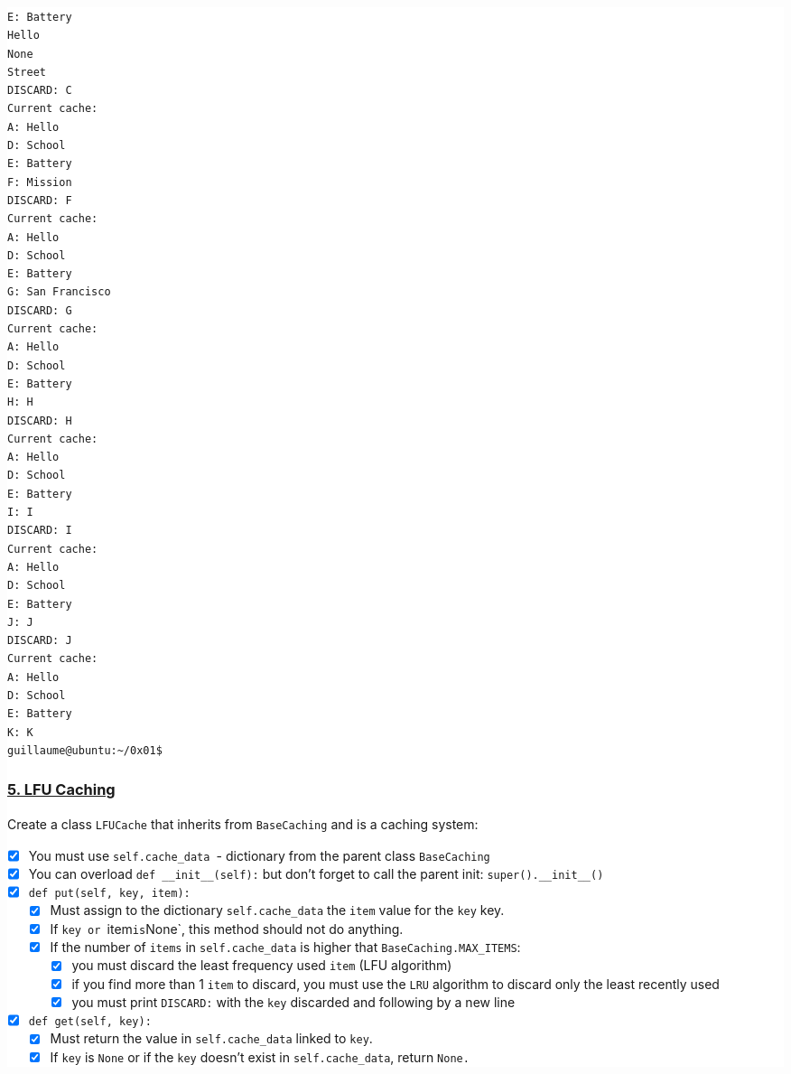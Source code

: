 ```bash
E: Battery
Hello
None
Street
DISCARD: C
Current cache:
A: Hello
D: School
E: Battery
F: Mission
DISCARD: F
Current cache:
A: Hello
D: School
E: Battery
G: San Francisco
DISCARD: G
Current cache:
A: Hello
D: School
E: Battery
H: H
DISCARD: H
Current cache:
A: Hello
D: School
E: Battery
I: I
DISCARD: I
Current cache:
A: Hello
D: School
E: Battery
J: J
DISCARD: J
Current cache:
A: Hello
D: School
E: Battery
K: K
guillaume@ubuntu:~/0x01$ 
```
   
### [5. LFU Caching](./100-lfu_cache.py)

Create a class `LFUCache` that inherits from `BaseCaching` and is a caching system:

- [x] You must use `self.cache_data `- dictionary from the parent class `BaseCaching`
- [x] You can overload `def __init__(self):` but don’t forget to call the parent init: `super().__init__()`
- [x] `def put(self, key, item):`
    - [x] Must assign to the dictionary `self.cache_data` the `item` value for the `key` key.
    - [x] If `key or `item` is `None`, this method should not do anything.
    - [x] If the number of `items` in `self.cache_data` is higher that `BaseCaching.MAX_ITEMS`:
        - [x] you must discard the least frequency used `item` (LFU algorithm)
        - [x] if you find more than 1 `item` to discard, you must use the `LRU` algorithm to discard only the least recently used
        - [x] you must print `DISCARD:` with the `key` discarded and following by a new line
- [x] `def get(self, key):`
    - [x] Must return the value in `self.cache_data` linked to `key`.
    - [x] If `key` is `None` or if the `key` doesn’t exist in `self.cache_data`, return `None.`
